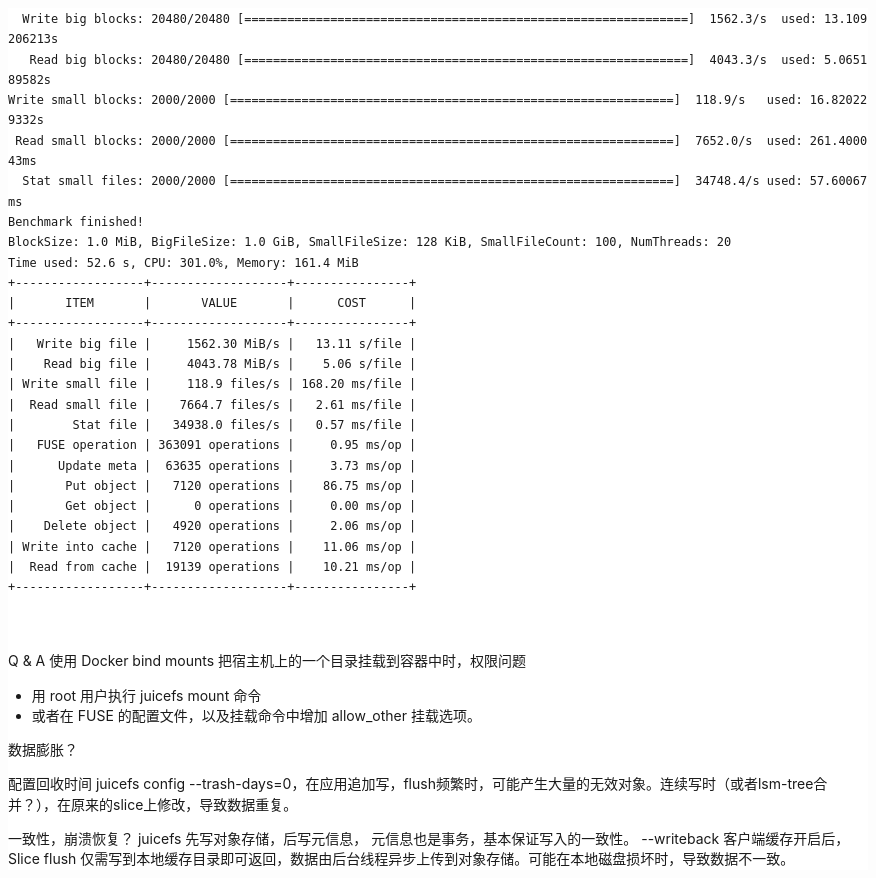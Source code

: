 ```
  Write big blocks: 20480/20480 [==============================================================]  1562.3/s  used: 13.109206213s
   Read big blocks: 20480/20480 [==============================================================]  4043.3/s  used: 5.065189582s 
Write small blocks: 2000/2000 [==============================================================]  118.9/s   used: 16.820229332s
 Read small blocks: 2000/2000 [==============================================================]  7652.0/s  used: 261.400043ms 
  Stat small files: 2000/2000 [==============================================================]  34748.4/s used: 57.60067ms   
Benchmark finished!
BlockSize: 1.0 MiB, BigFileSize: 1.0 GiB, SmallFileSize: 128 KiB, SmallFileCount: 100, NumThreads: 20
Time used: 52.6 s, CPU: 301.0%, Memory: 161.4 MiB
+------------------+-------------------+----------------+
|       ITEM       |       VALUE       |      COST      |
+------------------+-------------------+----------------+
|   Write big file |     1562.30 MiB/s |   13.11 s/file |
|    Read big file |     4043.78 MiB/s |    5.06 s/file |
| Write small file |     118.9 files/s | 168.20 ms/file |
|  Read small file |    7664.7 files/s |   2.61 ms/file |
|        Stat file |   34938.0 files/s |   0.57 ms/file |
|   FUSE operation | 363091 operations |     0.95 ms/op |
|      Update meta |  63635 operations |     3.73 ms/op |
|       Put object |   7120 operations |    86.75 ms/op |
|       Get object |      0 operations |     0.00 ms/op |
|    Delete object |   4920 operations |     2.06 ms/op |
| Write into cache |   7120 operations |    11.06 ms/op |
|  Read from cache |  19139 operations |    10.21 ms/op |
+------------------+-------------------+----------------+



```


Q & A 
使用 Docker bind mounts 把宿主机上的一个目录挂载到容器中时，权限问题

- 用 root 用户执行 juicefs mount 命令
- 或者在 FUSE 的配置文件，以及挂载命令中增加 allow_other 挂载选项。


数据膨胀？

配置回收时间 juicefs config --trash-days=0，在应用追加写，flush频繁时，可能产生大量的无效对象。连续写时（或者lsm-tree合并？），在原来的slice上修改，导致数据重复。



一致性，崩溃恢复？
juicefs 先写对象存储，后写元信息， 元信息也是事务，基本保证写入的一致性。
 --writeback  客户端缓存开启后，Slice flush 仅需写到本地缓存目录即可返回，数据由后台线程异步上传到对象存储。可能在本地磁盘损坏时，导致数据不一致。

